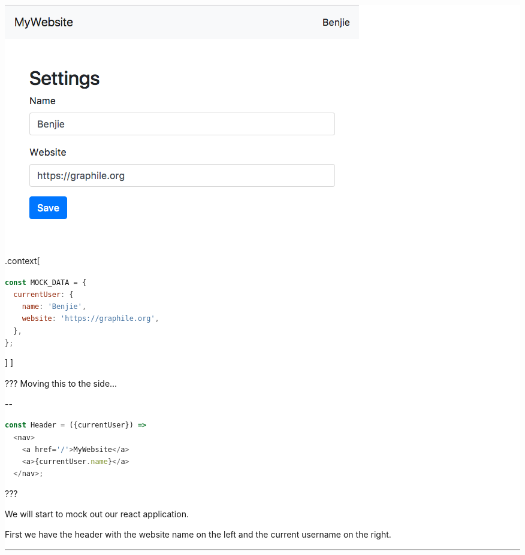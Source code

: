 ![Spec](images/spec.png)

.context[
```js
const MOCK_DATA = {
  currentUser: {
    name: 'Benjie',
    website: 'https://graphile.org',
  },
};
```
]
]

???
Moving this to the side...

--


```js
const Header = ({currentUser}) =>
  <nav>
    <a href='/'>MyWebsite</a>
    <a>{currentUser.name}</a>
  </nav>;
```

???

We will start to mock out our react application.

First we have the header with the website name on the left and the current
username on the right.

---